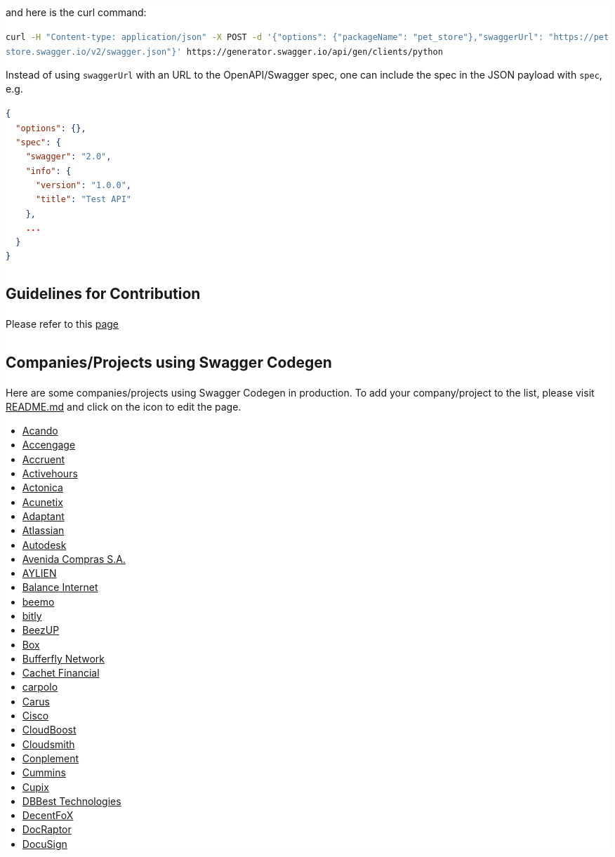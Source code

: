 and here is the curl command:

```sh
curl -H "Content-type: application/json" -X POST -d '{"options": {"packageName": "pet_store"},"swaggerUrl": "https://petstore.swagger.io/v2/swagger.json"}' https://generator.swagger.io/api/gen/clients/python
```

Instead of using `swaggerUrl` with an URL to the OpenAPI/Swagger spec, one can include the spec in the JSON payload with `spec`, e.g.

```json
{
  "options": {},
  "spec": {
    "swagger": "2.0",
    "info": {
      "version": "1.0.0",
      "title": "Test API"
    },
    ...
  }
}
```

## Guidelines for Contribution

Please refer to this [page](https://github.com/swagger-api/swagger-codegen/blob/master/CONTRIBUTING.md)

## Companies/Projects using Swagger Codegen

Here are some companies/projects using Swagger Codegen in production. To add your company/project to the list, please visit [README.md](https://github.com/swagger-api/swagger-codegen/blob/master/README.md) and click on the icon to edit the page.

- [Acando](https://www.acando.de/)
- [Accengage](https://www.accengage.com/)
- [Accruent](https://www.accruent.com/)
- [Activehours](https://www.activehours.com/)
- [Actonica](https://www.actonica.com)
- [Acunetix](https://www.acunetix.com/)
- [Adaptant](https://www.adaptant.io/)
- [Atlassian](https://www.atlassian.com/)
- [Autodesk](http://www.autodesk.com/)
- [Avenida Compras S.A.](https://www.avenida.com.ar)
- [AYLIEN](http://aylien.com/)
- [Balance Internet](https://www.balanceinternet.com.au/)
- [beemo](http://www.beemo.eu)
- [bitly](https://bitly.com)
- [BeezUP](http://www.beezup.com)
- [Box](https://box.com)
- [Bufferfly Network](https://www.butterflynetinc.com/)
- [Cachet Financial](http://www.cachetfinancial.com/)
- [carpolo](http://www.carpolo.co/)
- [Carus](https://www.carus.com/)
- [Cisco](http://www.cisco.com/)
- [CloudBoost](https://www.CloudBoost.io/)
- [Cloudsmith](https://cloudsmith.io/)
- [Conplement](http://www.conplement.de/)
- [Cummins](http://www.cummins.com/)
- [Cupix](http://www.cupix.com)
- [DBBest Technologies](https://www.dbbest.com)
- [DecentFoX](http://decentfox.com/)
- [DocRaptor](https://docraptor.com)
- [DocuSign](https://www.docusign.com)
